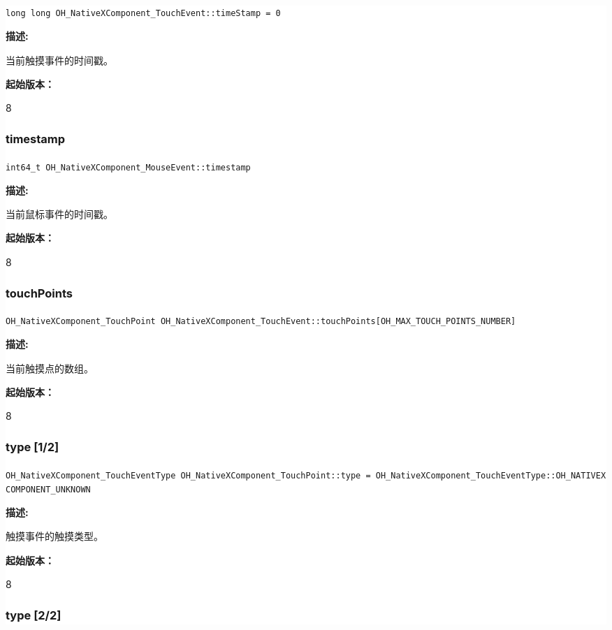 ```
long long OH_NativeXComponent_TouchEvent::timeStamp = 0
```

**描述:**

当前触摸事件的时间戳。

**起始版本：**

8


### timestamp

```
int64_t OH_NativeXComponent_MouseEvent::timestamp
```

**描述:**

当前鼠标事件的时间戳。

**起始版本：**

8


### touchPoints

```
OH_NativeXComponent_TouchPoint OH_NativeXComponent_TouchEvent::touchPoints[OH_MAX_TOUCH_POINTS_NUMBER]
```

**描述:**

当前触摸点的数组。

**起始版本：**

8


### type [1/2]

```
OH_NativeXComponent_TouchEventType OH_NativeXComponent_TouchPoint::type = OH_NativeXComponent_TouchEventType::OH_NATIVEXCOMPONENT_UNKNOWN
```

**描述:**

触摸事件的触摸类型。

**起始版本：**

8


### type [2/2]
